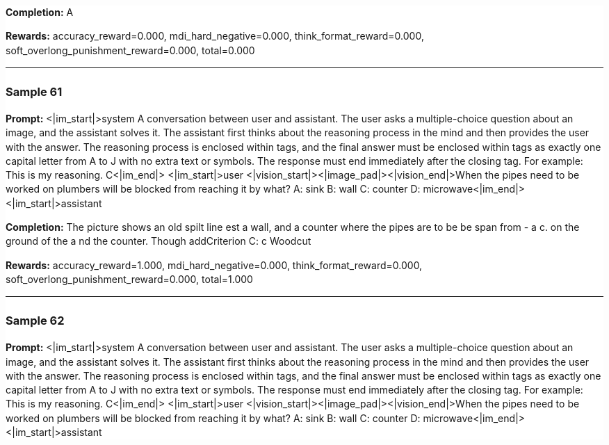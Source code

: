 
**Completion:** A

**Rewards:** accuracy_reward=0.000, mdi_hard_negative=0.000, think_format_reward=0.000, soft_overlong_punishment_reward=0.000, total=0.000

---

### Sample 61

**Prompt:** <|im_start|>system
A conversation between user and assistant. The user asks a multiple-choice question about an image, and the assistant solves it. The assistant first thinks about the reasoning process in the mind and then provides the user with the answer. The reasoning process is enclosed within <think></think> tags, and the final answer must be enclosed within <answer></answer> tags as exactly one capital letter from A to J with no extra text or symbols. The response must end immediately after the closing </answer> tag. For example:
<think>
This is my reasoning.
</think>
<answer>C</answer><|im_end|>
<|im_start|>user
<|vision_start|><|image_pad|><|vision_end|>When the pipes need to be worked on plumbers will be blocked from reaching it by what?
A: sink
B: wall
C: counter
D: microwave<|im_end|>
<|im_start|>assistant


**Completion:** <think>
The picture shows an old spilt line est a wall, and a counter where the pipes are to be be span from - a c. on the ground of the a nd the counter. Though
 addCriterion
C: c
Woodcut

**Rewards:** accuracy_reward=1.000, mdi_hard_negative=0.000, think_format_reward=0.000, soft_overlong_punishment_reward=0.000, total=1.000

---

### Sample 62

**Prompt:** <|im_start|>system
A conversation between user and assistant. The user asks a multiple-choice question about an image, and the assistant solves it. The assistant first thinks about the reasoning process in the mind and then provides the user with the answer. The reasoning process is enclosed within <think></think> tags, and the final answer must be enclosed within <answer></answer> tags as exactly one capital letter from A to J with no extra text or symbols. The response must end immediately after the closing </answer> tag. For example:
<think>
This is my reasoning.
</think>
<answer>C</answer><|im_end|>
<|im_start|>user
<|vision_start|><|image_pad|><|vision_end|>When the pipes need to be worked on plumbers will be blocked from reaching it by what?
A: sink
B: wall
C: counter
D: microwave<|im_end|>
<|im_start|>assistant
